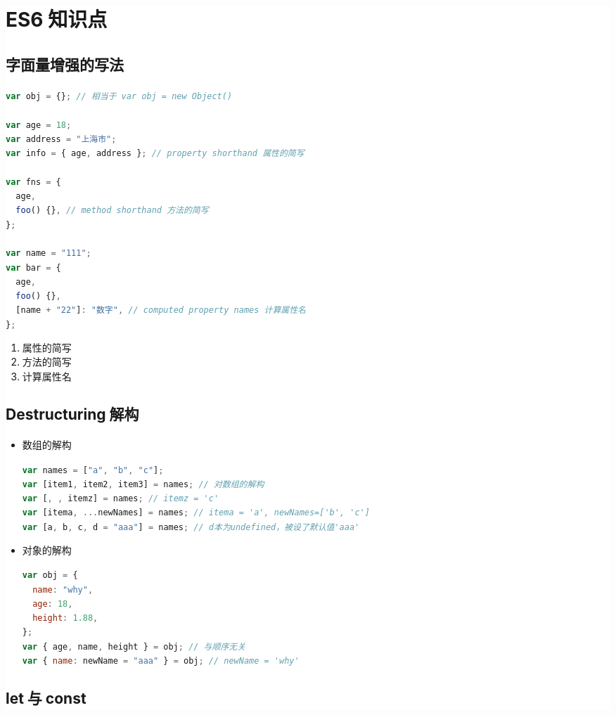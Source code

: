 

# ES6 知识点

## 字面量增强的写法

```js
var obj = {}; // 相当于 var obj = new Object()

var age = 18;
var address = "上海市";
var info = { age, address }; // property shorthand 属性的简写

var fns = {
  age,
  foo() {}, // method shorthand 方法的简写
};

var name = "111";
var bar = {
  age,
  foo() {},
  [name + "22"]: "数字", // computed property names 计算属性名
};
```

1. 属性的简写
2. 方法的简写
3. 计算属性名

## Destructuring 解构

- 数组的解构
  ```js
  var names = ["a", "b", "c"];
  var [item1, item2, item3] = names; // 对数组的解构
  var [, , itemz] = names; // itemz = 'c'
  var [itema, ...newNames] = names; // itema = 'a', newNames=['b', 'c']
  var [a, b, c, d = "aaa"] = names; // d本为undefined，被设了默认值'aaa'
  ```
- 对象的解构
  ```js
  var obj = {
    name: "why",
    age: 18,
    height: 1.88,
  };
  var { age, name, height } = obj; // 与顺序无关
  var { name: newName = "aaa" } = obj; // newName = 'why'
  ```

## let 与 const
